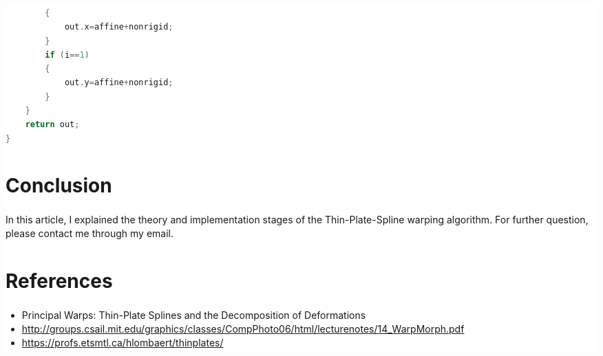 ```c++
        {
            out.x=affine+nonrigid;
        }
        if (i==1)
        {
            out.y=affine+nonrigid;
        }
    }
    return out;
}
```
# Conclusion
In this article, I explained the theory and implementation stages of the Thin-Plate-Spline warping algorithm. For further question, please contact me through my email.

# References
- Principal Warps: Thin-Plate Splines and the Decomposition of Deformations
- http://groups.csail.mit.edu/graphics/classes/CompPhoto06/html/lecturenotes/14_WarpMorph.pdf
- https://profs.etsmtl.ca/hlombaert/thinplates/
